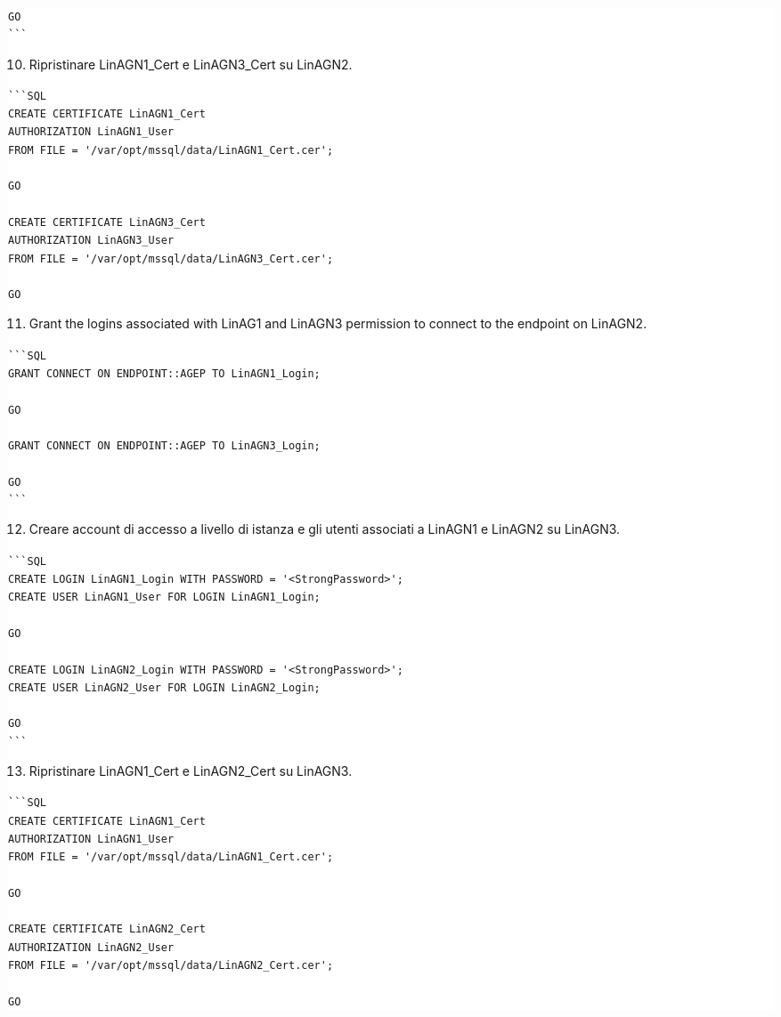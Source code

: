     GO
    ```
    
10.  Ripristinare LinAGN1_Cert e LinAGN3_Cert su LinAGN2. 
    
    ```SQL
    CREATE CERTIFICATE LinAGN1_Cert
    AUTHORIZATION LinAGN1_User
    FROM FILE = '/var/opt/mssql/data/LinAGN1_Cert.cer';
    
    GO
    
    CREATE CERTIFICATE LinAGN3_Cert
    AUTHORIZATION LinAGN3_User
    FROM FILE = '/var/opt/mssql/data/LinAGN3_Cert.cer';
    
    GO
    
11.  Grant the logins associated with LinAG1 and LinAGN3 permission to connect to the endpoint on LinAGN2.
    
    ```SQL
    GRANT CONNECT ON ENDPOINT::AGEP TO LinAGN1_Login;
    
    GO
    
    GRANT CONNECT ON ENDPOINT::AGEP TO LinAGN3_Login;
    
    GO
    ```
    
12.  Creare account di accesso a livello di istanza e gli utenti associati a LinAGN1 e LinAGN2 su LinAGN3.
    
    ```SQL
    CREATE LOGIN LinAGN1_Login WITH PASSWORD = '<StrongPassword>';
    CREATE USER LinAGN1_User FOR LOGIN LinAGN1_Login;
    
    GO
    
    CREATE LOGIN LinAGN2_Login WITH PASSWORD = '<StrongPassword>';
    CREATE USER LinAGN2_User FOR LOGIN LinAGN2_Login;
    
    GO
    ```
    
13.  Ripristinare LinAGN1_Cert e LinAGN2_Cert su LinAGN3. 
    
    ```SQL
    CREATE CERTIFICATE LinAGN1_Cert
    AUTHORIZATION LinAGN1_User
    FROM FILE = '/var/opt/mssql/data/LinAGN1_Cert.cer';
    
    GO
    
    CREATE CERTIFICATE LinAGN2_Cert
    AUTHORIZATION LinAGN2_User
    FROM FILE = '/var/opt/mssql/data/LinAGN2_Cert.cer';
    
    GO
    